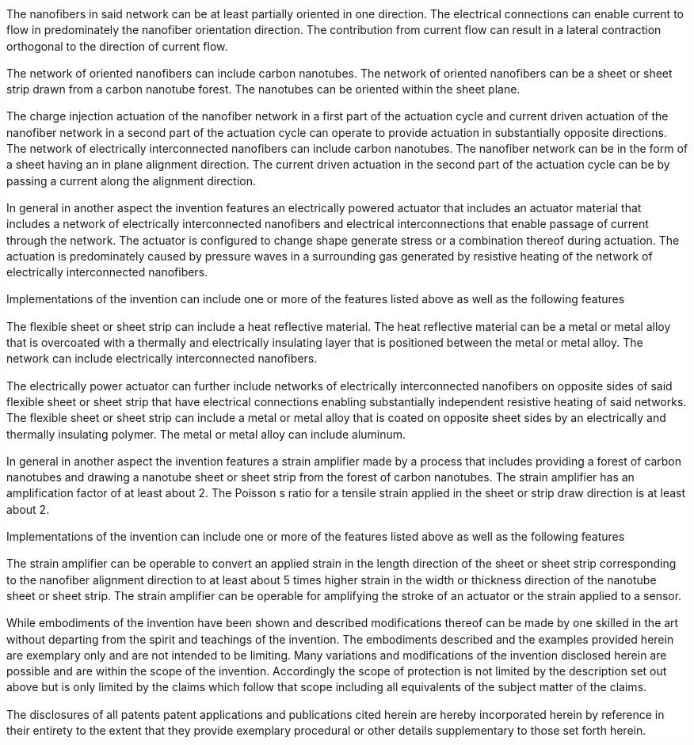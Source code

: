 The nanofibers in said network can be at least partially oriented in one direction. The electrical connections can enable current to flow in predominately the nanofiber orientation direction. The contribution from current flow can result in a lateral contraction orthogonal to the direction of current flow.

The network of oriented nanofibers can include carbon nanotubes. The network of oriented nanofibers can be a sheet or sheet strip drawn from a carbon nanotube forest. The nanotubes can be oriented within the sheet plane.

The charge injection actuation of the nanofiber network in a first part of the actuation cycle and current driven actuation of the nanofiber network in a second part of the actuation cycle can operate to provide actuation in substantially opposite directions. The network of electrically interconnected nanofibers can include carbon nanotubes. The nanofiber network can be in the form of a sheet having an in plane alignment direction. The current driven actuation in the second part of the actuation cycle can be by passing a current along the alignment direction.

In general in another aspect the invention features an electrically powered actuator that includes an actuator material that includes a network of electrically interconnected nanofibers and electrical interconnections that enable passage of current through the network. The actuator is configured to change shape generate stress or a combination thereof during actuation. The actuation is predominately caused by pressure waves in a surrounding gas generated by resistive heating of the network of electrically interconnected nanofibers.

Implementations of the invention can include one or more of the features listed above as well as the following features 

The flexible sheet or sheet strip can include a heat reflective material. The heat reflective material can be a metal or metal alloy that is overcoated with a thermally and electrically insulating layer that is positioned between the metal or metal alloy. The network can include electrically interconnected nanofibers.

The electrically power actuator can further include networks of electrically interconnected nanofibers on opposite sides of said flexible sheet or sheet strip that have electrical connections enabling substantially independent resistive heating of said networks. The flexible sheet or sheet strip can include a metal or metal alloy that is coated on opposite sheet sides by an electrically and thermally insulating polymer. The metal or metal alloy can include aluminum.

In general in another aspect the invention features a strain amplifier made by a process that includes providing a forest of carbon nanotubes and drawing a nanotube sheet or sheet strip from the forest of carbon nanotubes. The strain amplifier has an amplification factor of at least about 2. The Poisson s ratio for a tensile strain applied in the sheet or strip draw direction is at least about 2.

Implementations of the invention can include one or more of the features listed above as well as the following features 

The strain amplifier can be operable to convert an applied strain in the length direction of the sheet or sheet strip corresponding to the nanofiber alignment direction to at least about 5 times higher strain in the width or thickness direction of the nanotube sheet or sheet strip. The strain amplifier can be operable for amplifying the stroke of an actuator or the strain applied to a sensor.

While embodiments of the invention have been shown and described modifications thereof can be made by one skilled in the art without departing from the spirit and teachings of the invention. The embodiments described and the examples provided herein are exemplary only and are not intended to be limiting. Many variations and modifications of the invention disclosed herein are possible and are within the scope of the invention. Accordingly the scope of protection is not limited by the description set out above but is only limited by the claims which follow that scope including all equivalents of the subject matter of the claims.

The disclosures of all patents patent applications and publications cited herein are hereby incorporated herein by reference in their entirety to the extent that they provide exemplary procedural or other details supplementary to those set forth herein.


